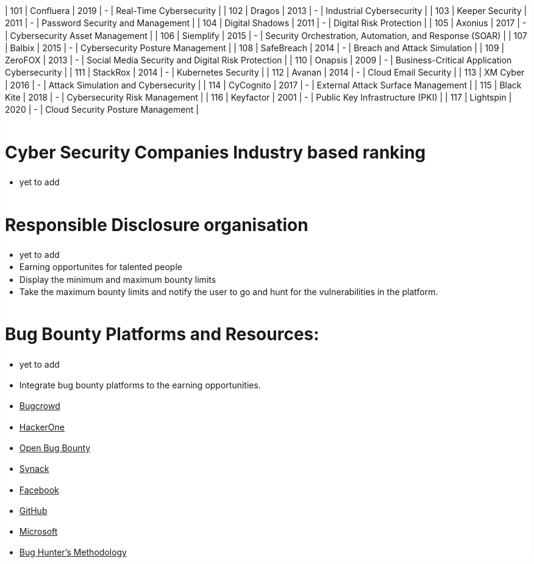 | 101 | Confluera | 2019    | -      | Real-Time Cybersecurity |
| 102 | Dragos | 2013    | -      | Industrial Cybersecurity |
| 103 | Keeper Security | 2011    | -      | Password Security and Management |
| 104 | Digital Shadows | 2011    | -      | Digital Risk Protection |
| 105 | Axonius | 2017    | -      | Cybersecurity Asset Management |
| 106 | Siemplify | 2015    | -      | Security Orchestration, Automation, and Response (SOAR) |
| 107 | Balbix | 2015    | -      | Cybersecurity Posture Management |
| 108 | SafeBreach | 2014    | -      | Breach and Attack Simulation |
| 109 | ZeroFOX | 2013    | -      | Social Media Security and Digital Risk Protection |
| 110 | Onapsis | 2009    | -      | Business-Critical Application Cybersecurity |
| 111 | StackRox | 2014    | -      | Kubernetes Security |
| 112 | Avanan | 2014    | -      | Cloud Email Security |
| 113 | XM Cyber | 2016    | -      | Attack Simulation and Cybersecurity |
| 114 | CyCognito | 2017    | -      | External Attack Surface Management |
| 115 | Black Kite | 2018    | -      | Cybersecurity Risk Management |
| 116 | Keyfactor | 2001    | -      | Public Key Infrastructure (PKI) |
| 117 | Lightspin | 2020    | -      | Cloud Security Posture Management |


Cyber Security Companies Industry based ranking
===============================================
- yet to add

Responsible Disclosure organisation
===================================
- yet to add
- Earning opportunites for talented people
- Display the minimum and maximum bounty limits
- Take the maximum bounty limits and notify the user to go and hunt for the vulnerabilities in the platform.

# Bug Bounty Platforms and Resources:

- yet to add
- Integrate bug bounty platforms to the earning opportunities.

- [Bugcrowd](https://www.bugcrowd.com/bug-bounty-list/)
- [HackerOne](https://hackerone.com/bug-bounty-programs)
- [Open Bug Bounty](https://www.openbugbounty.org/)
- [Synack](https://www.synack.com/)
- [Facebook](https://www.facebook.com/whitehat)
- [GitHub](https://bounty.github.com/)
- [Microsoft](https://www.microsoft.com/en-us/msrc/bounty)
- [Bug Hunter’s Methodology](https://www.youtube.com/watch?v=uKWu6yhnhbQ)
